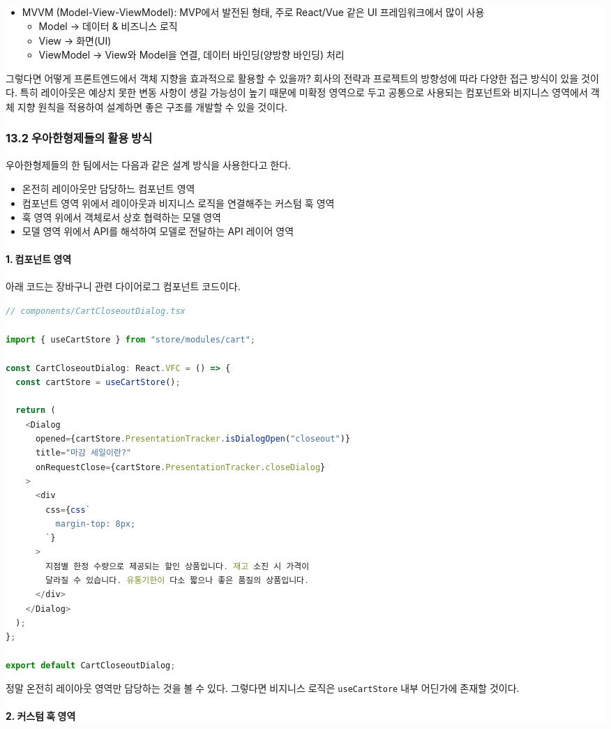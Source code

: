 - MVVM (Model-View-ViewModel): MVP에서 발전된 형태, 주로 React/Vue 같은 UI 프레임워크에서 많이 사용
  - Model → 데이터 & 비즈니스 로직
  - View → 화면(UI)
  - ViewModel → View와 Model을 연결, 데이터 바인딩(양방향 바인딩) 처리

그렇다면 어떻게 프론트엔드에서 객체 지향을 효과적으로 활용할 수 있을까? 회사의 전략과 프로젝트의 방향성에 따라 다양한 접근 방식이 있을 것이다. 특히 레이아웃은 예상치 못한 변동 사항이 생길 가능성이 높기 때문에 미확정 영역으로 두고 공통으로 사용되는 컴포넌트와 비지니스 영역에서 객체 지향 원칙을 적용하여 설계하면 좋은 구조를 개발할 수 있을 것이다.



### 13.2 우아한형제들의 활용 방식

우아한형제들의 한 팀에서는 다음과 같은 설계 방식을 사용한다고 한다.
- 온전히 레이아웃만 담당하느 컴포넌트 영역
- 컴포넌트 영역 위에서 레이아웃과 비지니스 로직을 연결해주는 커스텀 훅 영역
- 훅 영역 위에서 객체로서 상호 협력하는 모델 영역
- 모델 영역 위에서 API를 해석하여 모델로 전달하는 API 레이어 영역


#### 1. 컴포넌트 영역

아래 코드는 장바구니 관련 다이어로그 컴포넌트 코드이다.

```typescript
// components/CartCloseoutDialog.tsx

import { useCartStore } from "store/modules/cart";

const CartCloseoutDialog: React.VFC = () => {
  const cartStore = useCartStore();

  return (
    <Dialog
      opened={cartStore.PresentationTracker.isDialogOpen("closeout")}
      title="마감 세일이란?"
      onRequestClose={cartStore.PresentationTracker.closeDialog}
    >
      <div
        css={css`
          margin-top: 8px;
        `}
      >
        지점별 한정 수량으로 제공되는 할인 상품입니다. 재고 소진 시 가격이
        달라질 수 있습니다. 유통기한이 다소 짧으나 좋은 품질의 상품입니다.
      </div>
    </Dialog>
  );
};

export default CartCloseoutDialog;
```

정말 온전히 레이아웃 영역만 담당하는 것을 볼 수 있다. 그렇다면 비지니스 로직은 `useCartStore` 내부 어딘가에 존재할 것이다. 


#### 2. 커스텀 훅 영역
